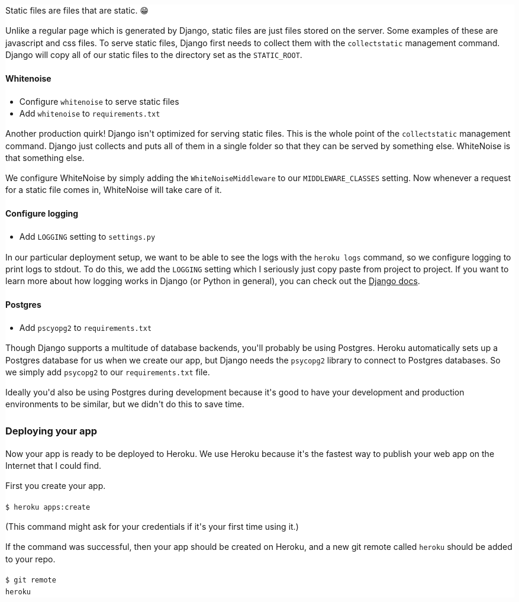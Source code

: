 Static files are files that are static. 😁

Unlike a regular page which is generated by Django, static files are just files stored on the server. Some examples of these are javascript and css files. To serve static files, Django first needs to collect them with the `collectstatic` management command. Django will copy all of our static files to the directory set as the `STATIC_ROOT`.

#### Whitenoise

- Configure `whitenoise` to serve static files
- Add `whitenoise` to `requirements.txt`

Another production quirk! Django isn't optimized for serving static files. This is the whole point of the `collectstatic` management command. Django just collects and puts all of them in a single folder so that they can be served by something else. WhiteNoise is that something else.

We configure WhiteNoise by simply adding the `WhiteNoiseMiddleware` to our `MIDDLEWARE_CLASSES` setting. Now whenever a request for a static file comes in, WhiteNoise will take care of it.

#### Configure logging

- Add `LOGGING` setting to `settings.py`

In our particular deployment setup, we want to be able to see the logs with the `heroku logs` command, so we configure logging to print logs to stdout. To do this, we add the `LOGGING` setting which I seriously just copy paste from project to project. If you want to learn more about how logging works in Django (or Python in general), you can check out the [Django docs](https://docs.djangoproject.com/en/dev/topics/logging/).

#### Postgres

- Add `pscyopg2` to `requirements.txt`

Though Django supports a multitude of database backends, you'll probably be using Postgres. Heroku automatically sets up a Postgres database for us when we create our app, but Django needs the `psycopg2` library to connect to Postgres databases. So we simply add `psycopg2` to our `requirements.txt` file.

Ideally you'd also be using Postgres during development because it's good to have your development and production environments to be similar, but we didn't do this to save time.

### Deploying your app

Now your app is ready to be deployed to Heroku. We use Heroku because it's the fastest way to publish your web app on the Internet that I could find.

First you create your app.

```
$ heroku apps:create
```

(This command might ask for your credentials if it's your first time using it.)

If the command was successful, then your app should be created on Heroku, and a new git remote called `heroku` should be added to your repo.

```
$ git remote
heroku
```
